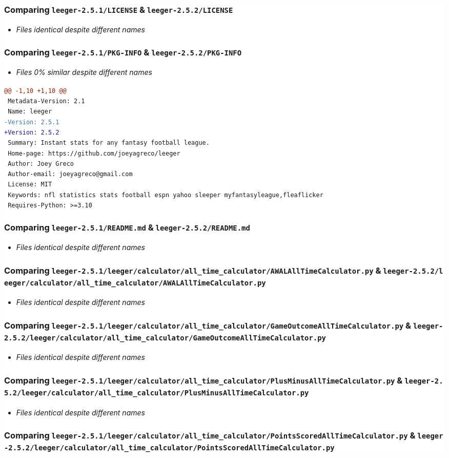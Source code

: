### Comparing `leeger-2.5.1/LICENSE` & `leeger-2.5.2/LICENSE`

 * *Files identical despite different names*

### Comparing `leeger-2.5.1/PKG-INFO` & `leeger-2.5.2/PKG-INFO`

 * *Files 0% similar despite different names*

```diff
@@ -1,10 +1,10 @@
 Metadata-Version: 2.1
 Name: leeger
-Version: 2.5.1
+Version: 2.5.2
 Summary: Instant stats for any fantasy football league.
 Home-page: https://github.com/joeyagreco/leeger
 Author: Joey Greco
 Author-email: joeyagreco@gmail.com
 License: MIT
 Keywords: nfl statistics stats football espn yahoo sleeper myfantasyleague,fleaflicker
 Requires-Python: >=3.10
```

### Comparing `leeger-2.5.1/README.md` & `leeger-2.5.2/README.md`

 * *Files identical despite different names*

### Comparing `leeger-2.5.1/leeger/calculator/all_time_calculator/AWALAllTimeCalculator.py` & `leeger-2.5.2/leeger/calculator/all_time_calculator/AWALAllTimeCalculator.py`

 * *Files identical despite different names*

### Comparing `leeger-2.5.1/leeger/calculator/all_time_calculator/GameOutcomeAllTimeCalculator.py` & `leeger-2.5.2/leeger/calculator/all_time_calculator/GameOutcomeAllTimeCalculator.py`

 * *Files identical despite different names*

### Comparing `leeger-2.5.1/leeger/calculator/all_time_calculator/PlusMinusAllTimeCalculator.py` & `leeger-2.5.2/leeger/calculator/all_time_calculator/PlusMinusAllTimeCalculator.py`

 * *Files identical despite different names*

### Comparing `leeger-2.5.1/leeger/calculator/all_time_calculator/PointsScoredAllTimeCalculator.py` & `leeger-2.5.2/leeger/calculator/all_time_calculator/PointsScoredAllTimeCalculator.py`
